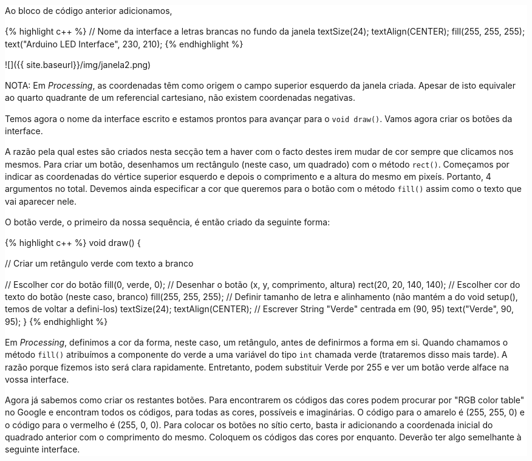 Ao bloco de código anterior adicionamos,

{% highlight c++ %}
  // Nome da interface a letras brancas no fundo da janela
  textSize(24);
  textAlign(CENTER);
  fill(255, 255, 255);
  text("Arduino LED Interface", 230, 210);
{% endhighlight %}

![]({{ site.baseurl}}/img/janela2.png)

NOTA: Em *Processing*, as coordenadas têm como origem o campo superior esquerdo da janela criada. Apesar de isto equivaler ao quarto quadrante de um referencial cartesiano, não existem coordenadas negativas.

Temos agora o nome da interface escrito e estamos prontos para avançar para o `void draw()`. Vamos agora criar os botões da interface.

A razão pela qual estes são criados nesta secção tem a haver com o facto destes irem mudar de cor sempre que clicamos nos mesmos. Para criar um botão, desenhamos um rectângulo (neste caso, um quadrado) com o método `rect()`. Começamos por indicar as coordenadas do vértice superior esquerdo e depois o comprimento e a altura do mesmo em pixeís. Portanto, 4 argumentos no total. Devemos ainda especificar a cor que queremos para o botão com o método `fill()` assim como o texto que vai aparecer nele.

O botão verde, o primeiro da nossa sequência, é então criado da seguinte forma:

{% highlight c++ %}
void draw() {

  // Criar um retângulo verde com texto a branco

  // Escolher cor do botão
  fill(0, verde, 0);
  // Desenhar o botão (x, y, comprimento, altura)
  rect(20, 20, 140, 140);
  // Escolher cor do texto do botão (neste caso, branco)
  fill(255, 255, 255);
  // Definir tamanho de letra e alinhamento (não mantém a do void setup(), temos de voltar a defini-los)
  textSize(24);
  textAlign(CENTER);
  // Escrever String "Verde" centrada em (90, 95)
  text("Verde", 90, 95);
}
{% endhighlight %}

Em *Processing*, definimos a cor da forma, neste caso, um retângulo, antes de definirmos a forma em si. Quando chamamos o método `fill()` atribuímos a componente do verde a uma variável do tipo `int` chamada verde (trataremos disso mais tarde). A razão porque fizemos isto será clara rapidamente. Entretanto, podem substituir Verde por 255 e ver um botão verde alface na vossa interface.

Agora já sabemos como criar os restantes botões. Para encontrarem os códigos das cores podem procurar por "RGB color table" no Google e encontram todos os códigos, para todas as cores, possíveis e imaginárias. O código para o amarelo é (255, 255, 0) e o código para o vermelho é (255, 0, 0). Para colocar os botões no sítio certo, basta ir adicionando a coordenada inicial do quadrado anterior com o comprimento do mesmo. Coloquem os códigos das cores por enquanto. Deverão ter algo semelhante à seguinte interface.

